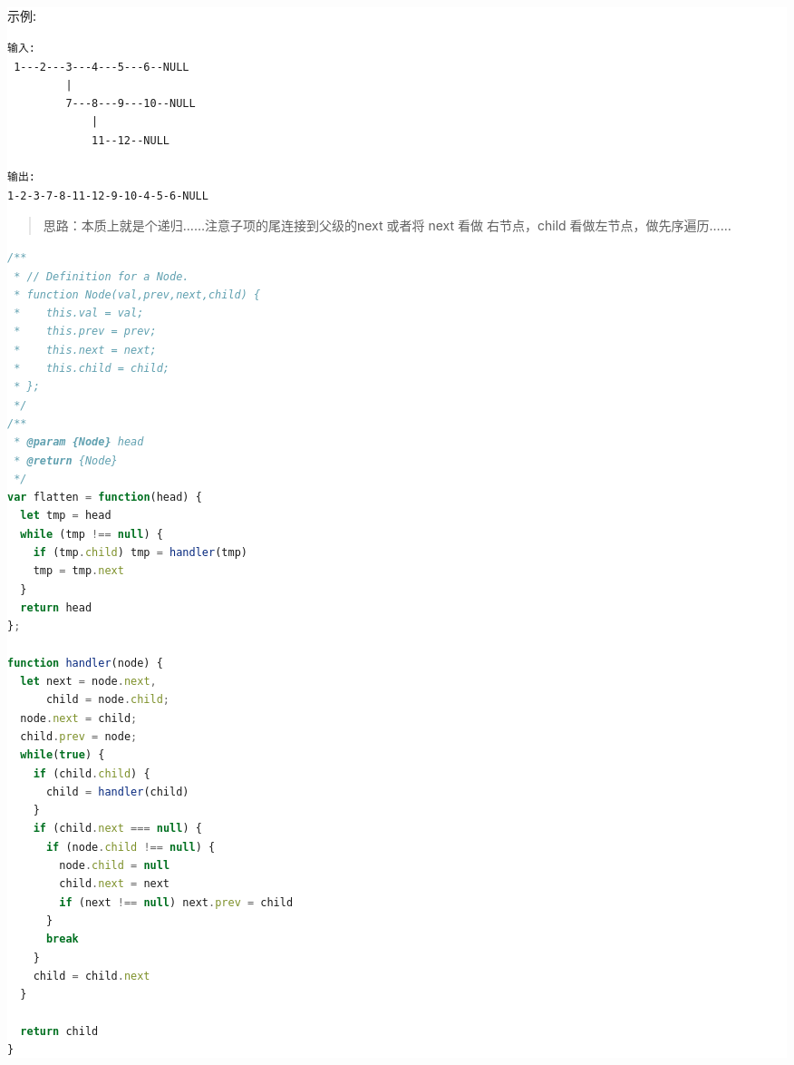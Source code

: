 示例:

```
输入:
 1---2---3---4---5---6--NULL
         |
         7---8---9---10--NULL
             |
             11--12--NULL

输出:
1-2-3-7-8-11-12-9-10-4-5-6-NULL
```

> 思路：本质上就是个递归……注意子项的尾连接到父级的next
> 或者将 next 看做 右节点，child 看做左节点，做先序遍历……

```javascript
/**
 * // Definition for a Node.
 * function Node(val,prev,next,child) {
 *    this.val = val;
 *    this.prev = prev;
 *    this.next = next;
 *    this.child = child;
 * };
 */
/**
 * @param {Node} head
 * @return {Node}
 */
var flatten = function(head) {
  let tmp = head
  while (tmp !== null) {
    if (tmp.child) tmp = handler(tmp)
    tmp = tmp.next
  }
  return head
};

function handler(node) {
  let next = node.next,
      child = node.child;
  node.next = child;
  child.prev = node;
  while(true) {
    if (child.child) {
      child = handler(child)
    }
    if (child.next === null) {
      if (node.child !== null) {
        node.child = null
        child.next = next
        if (next !== null) next.prev = child
      }
      break
    }
    child = child.next
  }

  return child
}
```
